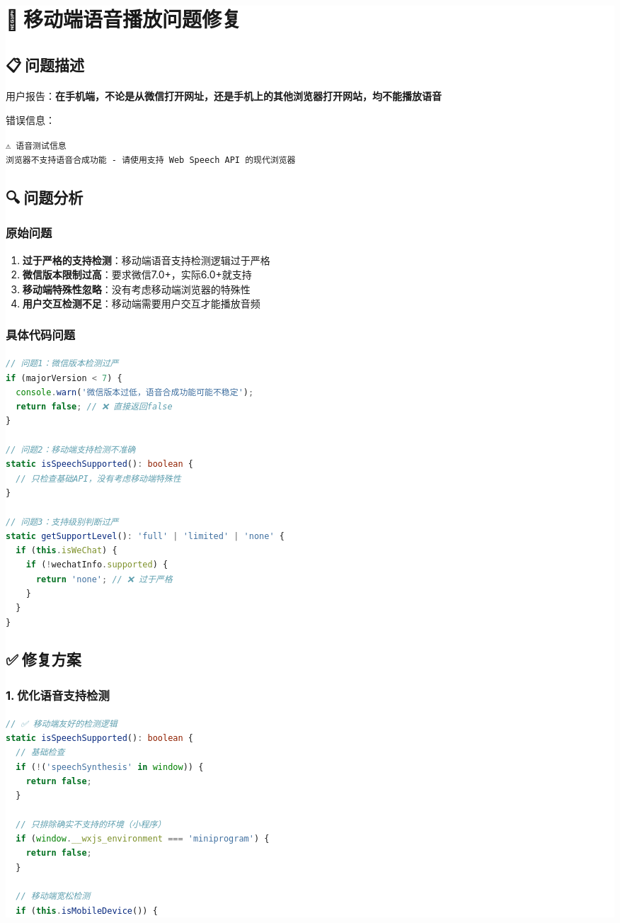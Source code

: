 # 📱 移动端语音播放问题修复

## 📋 问题描述

用户报告：**在手机端，不论是从微信打开网址，还是手机上的其他浏览器打开网站，均不能播放语音**

错误信息：
```
⚠️ 语音测试信息
浏览器不支持语音合成功能 - 请使用支持 Web Speech API 的现代浏览器
```

## 🔍 问题分析

### 原始问题
1. **过于严格的支持检测**：移动端语音支持检测逻辑过于严格
2. **微信版本限制过高**：要求微信7.0+，实际6.0+就支持
3. **移动端特殊性忽略**：没有考虑移动端浏览器的特殊性
4. **用户交互检测不足**：移动端需要用户交互才能播放音频

### 具体代码问题
```typescript
// 问题1：微信版本检测过严
if (majorVersion < 7) {
  console.warn('微信版本过低，语音合成功能可能不稳定');
  return false; // ❌ 直接返回false
}

// 问题2：移动端支持检测不准确
static isSpeechSupported(): boolean {
  // 只检查基础API，没有考虑移动端特殊性
}

// 问题3：支持级别判断过严
static getSupportLevel(): 'full' | 'limited' | 'none' {
  if (this.isWeChat) {
    if (!wechatInfo.supported) {
      return 'none'; // ❌ 过于严格
    }
  }
}
```

## ✅ 修复方案

### 1. **优化语音支持检测**
```typescript
// ✅ 移动端友好的检测逻辑
static isSpeechSupported(): boolean {
  // 基础检查
  if (!('speechSynthesis' in window)) {
    return false;
  }

  // 只排除确实不支持的环境（小程序）
  if (window.__wxjs_environment === 'miniprogram') {
    return false;
  }

  // 移动端宽松检测
  if (this.isMobileDevice()) {
```